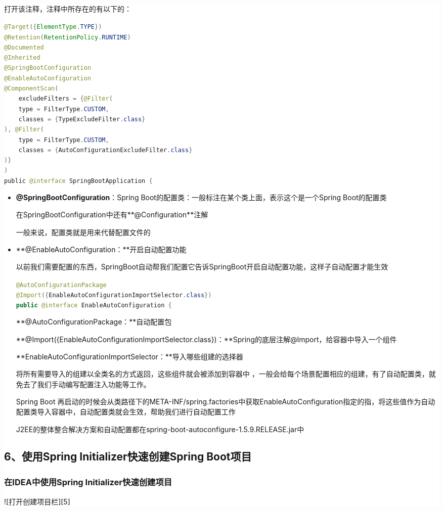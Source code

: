 打开该注释，注释中所存在的有以下的：  

```java
@Target({ElementType.TYPE})
@Retention(RetentionPolicy.RUNTIME)
@Documented
@Inherited
@SpringBootConfiguration
@EnableAutoConfiguration
@ComponentScan(
    excludeFilters = {@Filter(
    type = FilterType.CUSTOM,
    classes = {TypeExcludeFilter.class}
), @Filter(
    type = FilterType.CUSTOM,
    classes = {AutoConfigurationExcludeFilter.class}
)}
)
public @interface SpringBootApplication {

```

- **@SpringBootConfiguration**：Spring Boot的配置类：一般标注在某个类上面，表示这个是一个Spring Boot的配置类  

  在SpringBootConfiguration中还有**@Configuration**注解  

  一般来说，配置类就是用来代替配置文件的  

- **@EnableAutoConfiguration：**开启自动配置功能

  以前我们需要配置的东西，SpringBoot自动帮我们配置它告诉SpringBoot开启自动配置功能，这样子自动配置才能生效  

  ```java
  @AutoConfigurationPackage
  @Import({EnableAutoConfigurationImportSelector.class})
  public @interface EnableAutoConfiguration {
  
  ```

  **@AutoConfigurationPackage：**自动配置包

  **@Import({EnableAutoConfigurationImportSelector.class})：**Spring的底层注解@Import，给容器中导入一个组件  

  **EnableAutoConfigurationImportSelector：**导入哪些组建的选择器  

  将所有需要导入的组建以全类名的方式返回，这些组件就会被添加到容器中  ，一般会给每个场景配置相应的组建，有了自动配置类，就免去了我们手动编写配置注入功能等工作。  

  Spring Boot 再启动的时候会从类路径下的META-INF/spring.factories中获取EnableAutoConfiguration指定的指，将这些值作为自动配置类导入容器中，自动配置类就会生效，帮助我们进行自动配置工作  

  J2EE的整体整合解决方案和自动配置都在spring-boot-autoconfigure-1.5.9.RELEASE.jar中 

## 6、使用Spring Initializer快速创建Spring Boot项目

### 在IDEA中使用Spring Initializer快速创建项目

![打开创建项目栏][5]  
